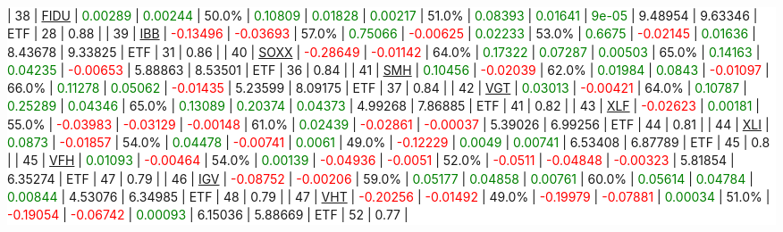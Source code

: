 |  38 | [FIDU](https://finance.yahoo.com/quote/FIDU/financials)   | <span style="color: green;"> 0.00289 </span> | <span style="color: green;"> 0.00244 </span> | 50.0%                  | <span style="color: green;"> 0.10809 </span> | <span style="color: green;"> 0.01828 </span> | <span style="color: green;"> 0.00217 </span> | 51.0%                  | <span style="color: green;"> 0.08393 </span> | <span style="color: green;"> 0.01641 </span> | <span style="color: green;"> 9e-05 </span>   |           9.48954    |   9.63346   | ETF                    |     28 |           0.88 |
|  39 | [IBB](https://finance.yahoo.com/quote/IBB/financials)     | <span style="color: red;"> -0.13496 </span>  | <span style="color: red;"> -0.03693 </span>  | 57.0%                  | <span style="color: green;"> 0.75066 </span> | <span style="color: red;"> -0.00625 </span>  | <span style="color: green;"> 0.02233 </span> | 53.0%                  | <span style="color: green;"> 0.6675 </span>  | <span style="color: red;"> -0.02145 </span>  | <span style="color: green;"> 0.01636 </span> |           8.43678    |   9.33825   | ETF                    |     31 |           0.86 |
|  40 | [SOXX](https://finance.yahoo.com/quote/SOXX/financials)   | <span style="color: red;"> -0.28649 </span>  | <span style="color: red;"> -0.01142 </span>  | 64.0%                  | <span style="color: green;"> 0.17322 </span> | <span style="color: green;"> 0.07287 </span> | <span style="color: green;"> 0.00503 </span> | 65.0%                  | <span style="color: green;"> 0.14163 </span> | <span style="color: green;"> 0.04235 </span> | <span style="color: red;"> -0.00653 </span>  |           5.88863    |   8.53501   | ETF                    |     36 |           0.84 |
|  41 | [SMH](https://finance.yahoo.com/quote/SMH/financials)     | <span style="color: green;"> 0.10456 </span> | <span style="color: red;"> -0.02039 </span>  | 62.0%                  | <span style="color: green;"> 0.01984 </span> | <span style="color: green;"> 0.0843 </span>  | <span style="color: red;"> -0.01097 </span>  | 66.0%                  | <span style="color: green;"> 0.11278 </span> | <span style="color: green;"> 0.05062 </span> | <span style="color: red;"> -0.01435 </span>  |           5.23599    |   8.09175   | ETF                    |     37 |           0.84 |
|  42 | [VGT](https://finance.yahoo.com/quote/VGT/financials)     | <span style="color: green;"> 0.03013 </span> | <span style="color: red;"> -0.00421 </span>  | 64.0%                  | <span style="color: green;"> 0.10787 </span> | <span style="color: green;"> 0.25289 </span> | <span style="color: green;"> 0.04346 </span> | 65.0%                  | <span style="color: green;"> 0.13089 </span> | <span style="color: green;"> 0.20374 </span> | <span style="color: green;"> 0.04373 </span> |           4.99268    |   7.86885   | ETF                    |     41 |           0.82 |
|  43 | [XLF](https://finance.yahoo.com/quote/XLF/financials)     | <span style="color: red;"> -0.02623 </span>  | <span style="color: green;"> 0.00181 </span> | 55.0%                  | <span style="color: red;"> -0.03983 </span>  | <span style="color: red;"> -0.03129 </span>  | <span style="color: red;"> -0.00148 </span>  | 61.0%                  | <span style="color: green;"> 0.02439 </span> | <span style="color: red;"> -0.02861 </span>  | <span style="color: red;"> -0.00037 </span>  |           5.39026    |   6.99256   | ETF                    |     44 |           0.81 |
|  44 | [XLI](https://finance.yahoo.com/quote/XLI/financials)     | <span style="color: green;"> 0.0873 </span>  | <span style="color: red;"> -0.01857 </span>  | 54.0%                  | <span style="color: green;"> 0.04478 </span> | <span style="color: red;"> -0.00741 </span>  | <span style="color: green;"> 0.0061 </span>  | 49.0%                  | <span style="color: red;"> -0.12229 </span>  | <span style="color: green;"> 0.0049 </span>  | <span style="color: green;"> 0.00741 </span> |           6.53408    |   6.87789   | ETF                    |     45 |           0.8  |
|  45 | [VFH](https://finance.yahoo.com/quote/VFH/financials)     | <span style="color: green;"> 0.01093 </span> | <span style="color: red;"> -0.00464 </span>  | 54.0%                  | <span style="color: green;"> 0.00139 </span> | <span style="color: red;"> -0.04936 </span>  | <span style="color: red;"> -0.0051 </span>   | 52.0%                  | <span style="color: red;"> -0.0511 </span>   | <span style="color: red;"> -0.04848 </span>  | <span style="color: red;"> -0.00323 </span>  |           5.81854    |   6.35274   | ETF                    |     47 |           0.79 |
|  46 | [IGV](https://finance.yahoo.com/quote/IGV/financials)     | <span style="color: red;"> -0.08752 </span>  | <span style="color: red;"> -0.00206 </span>  | 59.0%                  | <span style="color: green;"> 0.05177 </span> | <span style="color: green;"> 0.04858 </span> | <span style="color: green;"> 0.00761 </span> | 60.0%                  | <span style="color: green;"> 0.05614 </span> | <span style="color: green;"> 0.04784 </span> | <span style="color: green;"> 0.00844 </span> |           4.53076    |   6.34985   | ETF                    |     48 |           0.79 |
|  47 | [VHT](https://finance.yahoo.com/quote/VHT/financials)     | <span style="color: red;"> -0.20256 </span>  | <span style="color: red;"> -0.01492 </span>  | 49.0%                  | <span style="color: red;"> -0.19979 </span>  | <span style="color: red;"> -0.07881 </span>  | <span style="color: green;"> 0.00034 </span> | 51.0%                  | <span style="color: red;"> -0.19054 </span>  | <span style="color: red;"> -0.06742 </span>  | <span style="color: green;"> 0.00093 </span> |           6.15036    |   5.88669   | ETF                    |     52 |           0.77 |